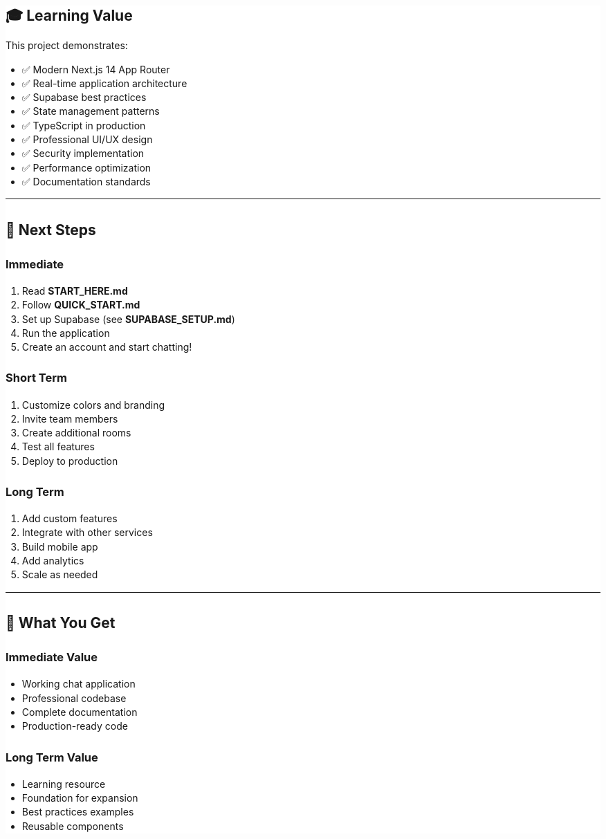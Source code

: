 ## 🎓 Learning Value

This project demonstrates:
- ✅ Modern Next.js 14 App Router
- ✅ Real-time application architecture
- ✅ Supabase best practices
- ✅ State management patterns
- ✅ TypeScript in production
- ✅ Professional UI/UX design
- ✅ Security implementation
- ✅ Performance optimization
- ✅ Documentation standards

---

## 🚀 Next Steps

### Immediate
1. Read **START_HERE.md**
2. Follow **QUICK_START.md**
3. Set up Supabase (see **SUPABASE_SETUP.md**)
4. Run the application
5. Create an account and start chatting!

### Short Term
1. Customize colors and branding
2. Invite team members
3. Create additional rooms
4. Test all features
5. Deploy to production

### Long Term
1. Add custom features
2. Integrate with other services
3. Build mobile app
4. Add analytics
5. Scale as needed

---

## 🎁 What You Get

### Immediate Value
- Working chat application
- Professional codebase
- Complete documentation
- Production-ready code

### Long Term Value
- Learning resource
- Foundation for expansion
- Best practices examples
- Reusable components
